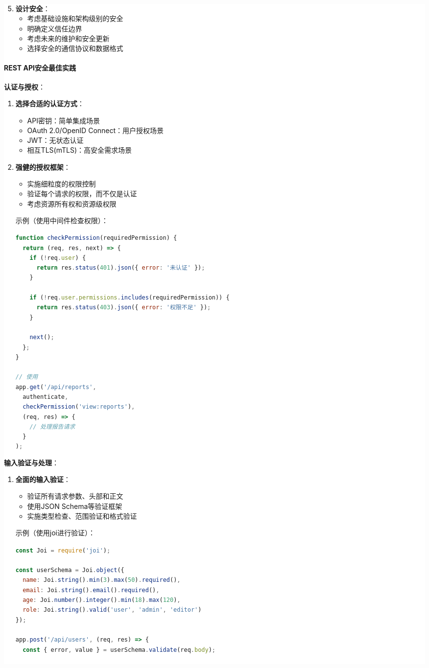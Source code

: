 5. **设计安全**：
   - 考虑基础设施和架构级别的安全
   - 明确定义信任边界
   - 考虑未来的维护和安全更新
   - 选择安全的通信协议和数据格式

#### REST API安全最佳实践

**认证与授权**：
1. **选择合适的认证方式**：
   - API密钥：简单集成场景
   - OAuth 2.0/OpenID Connect：用户授权场景
   - JWT：无状态认证
   - 相互TLS(mTLS)：高安全需求场景

2. **强健的授权框架**：
   - 实施细粒度的权限控制
   - 验证每个请求的权限，而不仅是认证
   - 考虑资源所有权和资源级权限

   示例（使用中间件检查权限）：
   ```javascript
   function checkPermission(requiredPermission) {
     return (req, res, next) => {
       if (!req.user) {
         return res.status(401).json({ error: '未认证' });
       }
       
       if (!req.user.permissions.includes(requiredPermission)) {
         return res.status(403).json({ error: '权限不足' });
       }
       
       next();
     };
   }
   
   // 使用
   app.get('/api/reports', 
     authenticate, 
     checkPermission('view:reports'), 
     (req, res) => {
       // 处理报告请求
     }
   );
   ```

**输入验证与处理**：
1. **全面的输入验证**：
   - 验证所有请求参数、头部和正文
   - 使用JSON Schema等验证框架
   - 实施类型检查、范围验证和格式验证

   示例（使用joi进行验证）：
   ```javascript
   const Joi = require('joi');
   
   const userSchema = Joi.object({
     name: Joi.string().min(3).max(50).required(),
     email: Joi.string().email().required(),
     age: Joi.number().integer().min(18).max(120),
     role: Joi.string().valid('user', 'admin', 'editor')
   });
   
   app.post('/api/users', (req, res) => {
     const { error, value } = userSchema.validate(req.body);
     
   ```